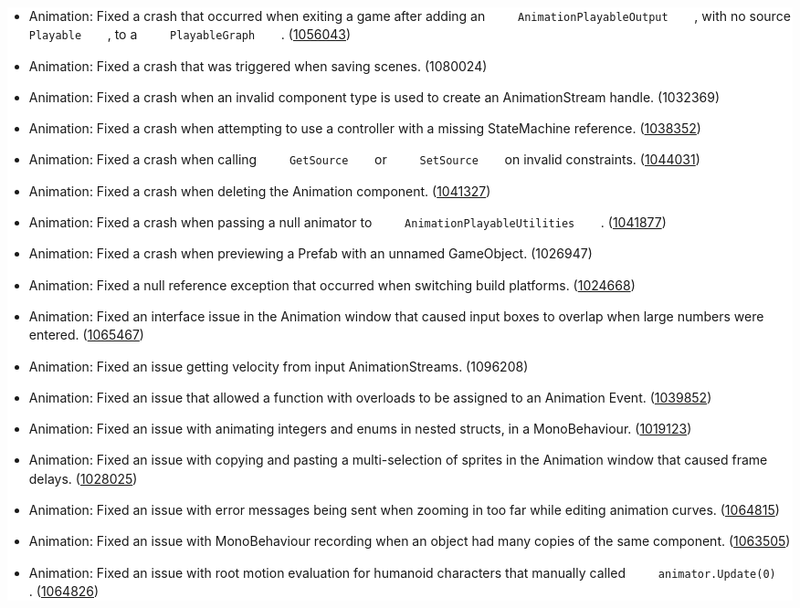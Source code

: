 -   Animation: Fixed a crash that occurred when exiting a game after adding an`      AnimationPlayableOutput     `, with no source`      Playable     `, to a`      PlayableGraph     `. ([1056043](https://issuetracker.unity3d.com/issues/editor-crashes-on-animator-prepare-when-exiting-play-mode))

-   Animation: Fixed a crash that was triggered when saving scenes. (1080024)

-   Animation: Fixed a crash when an invalid component type is used to create an AnimationStream handle. (1032369)

-   Animation: Fixed a crash when attempting to use a controller with a missing StateMachine reference. ([1038352](https://issuetracker.unity3d.com/issues/editor-crashes-when-using-layered-animation-controller-with-offsetptr-validatepointer))

-   Animation: Fixed a crash when calling`      GetSource     `or`      SetSource     `on invalid constraints. ([1044031](https://issuetracker.unity3d.com/issues/when-setting-public-parentconstraint-source-with-code-unity-crashes-on-play-mode))

-   Animation: Fixed a crash when deleting the Animation component. ([1041327](https://issuetracker.unity3d.com/issues/editor-crashes-on-animation-setvisibleinternal-after-animation-component-doesnt-unregister-visibility-callback-correctly))

-   Animation: Fixed a crash when passing a null animator to`      AnimationPlayableUtilities     `. ([1041877](https://issuetracker.unity3d.com/issues/crash-when-passing-null-reference-instead-of-animator-to-animationplayableutilities-play))

-   Animation: Fixed a crash when previewing a Prefab with an unnamed GameObject. (1026947)

-   Animation: Fixed a null reference exception that occurred when switching build platforms. ([1024668](https://issuetracker.unity3d.com/issues/lumin-null-reference-errors-appear-when-switching-platforms-with-animation-window-open))

-   Animation: Fixed an interface issue in the Animation window that caused input boxes to overlap when large numbers were entered. ([1065467](https://issuetracker.unity3d.com/issues/animations-remove-property-drop-down-icon-overlaps-the-input-box))

-   Animation: Fixed an issue getting velocity from input AnimationStreams. (1096208)

-   Animation: Fixed an issue that allowed a function with overloads to be assigned to an Animation Event. ([1039852](https://issuetracker.unity3d.com/issues/overloaded-functions-dont-appear-in-the-dropdown-when-trying-to-assign-a-function-to-an-animation-event))

-   Animation: Fixed an issue with animating integers and enums in nested structs, in a MonoBehaviour. ([1019123](https://issuetracker.unity3d.com/issues/nested-struct-integers-are-visible-in-animation-window-when-parent-class-has-variables-with-the-same-name))

-   Animation: Fixed an issue with copying and pasting a multi-selection of sprites in the Animation window that caused frame delays. ([1028025](https://issuetracker.unity3d.com/issues/sprite-playback-in-the-animation-window-repeats-frame-16))

-   Animation: Fixed an issue with error messages being sent when zooming in too far while editing animation curves. ([1064815](https://issuetracker.unity3d.com/issues/animation-curve-editor-ui-disappears-on-scrolling-window-vertically-after-zooming-in))

-   Animation: Fixed an issue with MonoBehaviour recording when an object had many copies of the same component. ([1063505](https://issuetracker.unity3d.com/issues/problem-recording-custom-components))

-   Animation: Fixed an issue with root motion evaluation for humanoid characters that manually called`      animator.Update(0)     `. ([1064826](https://issuetracker.unity3d.com/issues/animator-dot-update-0-within-the-update-modifies-the-root-motion-of-gameobject))
